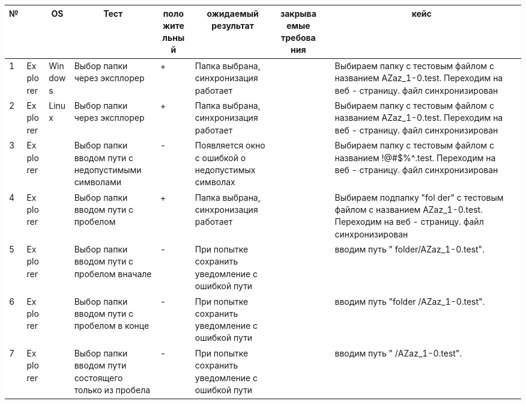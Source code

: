 | №  |                   | OS             | Тест                                                                                                                                                                   | положительный | ожидаемый результат                                                             | закрываемые требования |     | кейс                                                                                                                                                                                                                          |                                           |
| -- | ----------------- | -------------- | ---------------------------------------------------------------------------------------------------------------------------------------------------------------------- | ------------- | ------------------------------------------------------------------------------- | ---------------------- | --- | ----------------------------------------------------------------------------------------------------------------------------------------------------------------------------------------------------------------------------- | ----------------------------------------- |
| 1  | Explorer          | Windows        | Выбор папки через эксплорер                                                                                                                                            | +             | Папка выбрана, синхронизация работает                                           |                        |     | Выбираем папку c тестовым файлом с названием AZaz\_1-0.test. Переходим на веб - страницу. файл синхронизирован                                                                                                                |                                           |
| 2  | Explorer          | Linux          | Выбор папки через эксплорер                                                                                                                                            | +             | Папка выбрана, синхронизация работает                                           |                        |     | Выбираем папку c тестовым файлом с названием AZaz\_1-0.test. Переходим на веб - страницу. файл синхронизирован                                                                                                                |                                           |
| 3  | Explorer          |                | Выбор папки вводом пути с недопустимыми символами                                                                                                                      | \-            | Появляется окно с ошибкой о недопустимых символах                               |                        |     | Выбираем папку c тестовым файлом с названием !@#$%^.test. Переходим на веб - страницу. файл синхронизирован                                                                                                                   |                                           |
| 4  | Explorer          |                | Выбор папки вводом пути с пробелом                                                                                                                                     | +             | Папка выбрана, синхронизация работает                                           |                        |     | Выбираем подпапку "fol der" c тестовым файлом с названием AZaz\_1-0.test. Переходим на веб - страницу. файл синхронизирован                                                                                                   |                                           |
| 5  | Explorer          |                | Выбор папки вводом пути с пробелом вначале                                                                                                                             | \-            | При попытке сохранить уведомление с ошибкой пути                                |                        |     | вводим путь " folder/AZaz\_1-0.test".                                                                                                                                                                                         |                                           |
| 6  | Explorer          |                | Выбор папки вводом пути с пробелом в конце                                                                                                                             | \-            | При попытке сохранить уведомление с ошибкой пути                                |                        |     | вводим путь "folder /AZaz\_1-0.test".                                                                                                                                                                                         |                                           |
| 7  | Explorer          |                | Выбор папки вводом пути состоящего только из пробела                                                                                                                   | \-            | При попытке сохранить уведомление с ошибкой пути                                |                        |     | вводим путь " /AZaz\_1-0.test".                                                                                                                                                                                               |                                           |